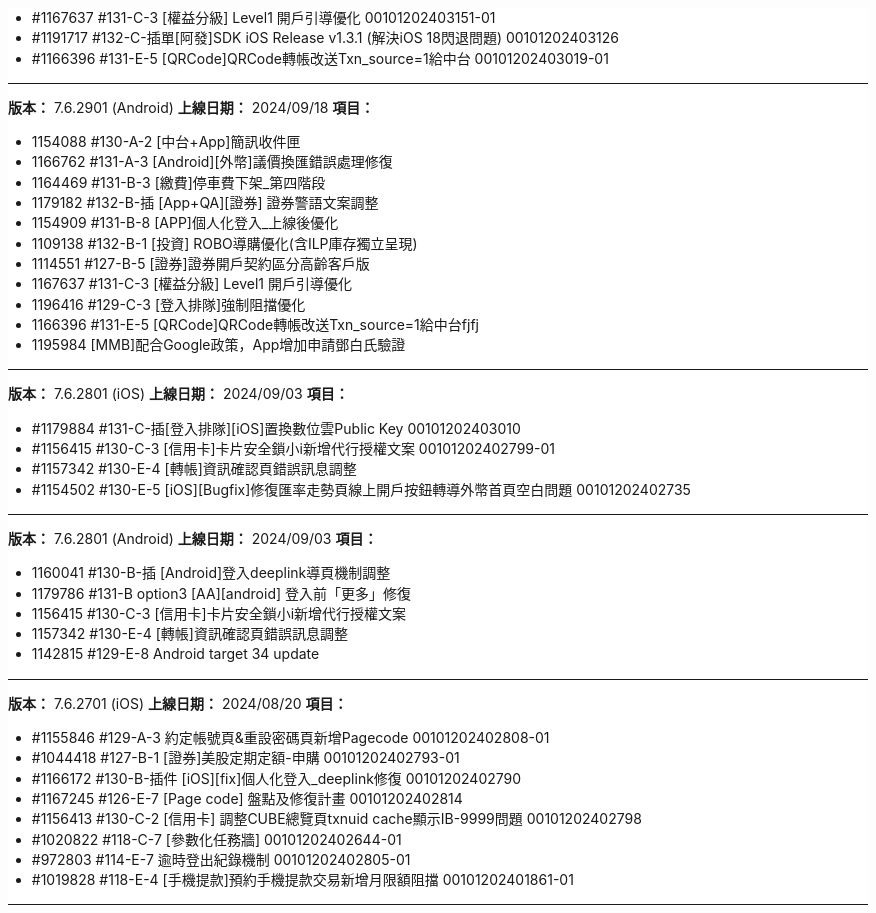 - #1167637 #131-C-3 [權益分級] Level1 開戶引導優化 00101202403151-01
- #1191717 #132-C-插單[阿發]SDK iOS Release v1.3.1 (解決iOS 18閃退問題) 00101202403126
- #1166396 #131-E-5 [QRCode]QRCode轉帳改送Txn_source=1給中台 00101202403019-01

---
**版本：** 7.6.2901 (Android)
**上線日期：** 2024/09/18
**項目：**
- 1154088 #130-A-2 [中台+App]簡訊收件匣
- 1166762 #131-A-3 [Android][外幣]議價換匯錯誤處理修復
- 1164469 #131-B-3 [繳費]停車費下架_第四階段
- 1179182 #132-B-插 [App+QA][證券] 證券警語文案調整
- 1154909 #131-B-8 [APP]個人化登入_上線後優化
- 1109138 #132-B-1 [投資] ROBO導購優化(含ILP庫存獨立呈現)
- 1114551 #127-B-5 [證券]證券開戶契約區分高齡客戶版
- 1167637 #131-C-3 [權益分級] Level1 開戶引導優化
- 1196416 #129-C-3 [登入排隊]強制阻擋優化
- 1166396 #131-E-5 [QRCode]QRCode轉帳改送Txn_source=1給中台fjfj
- 1195984 [MMB]配合Google政策，App增加申請鄧白氏驗證

---
**版本：** 7.6.2801 (iOS)
**上線日期：** 2024/09/03
**項目：**
- #1179884 #131-C-插[登入排隊][iOS]置換數位雲Public Key 00101202403010
- #1156415 #130-C-3 [信用卡]卡片安全鎖小i新增代行授權文案 00101202402799-01
- #1157342 #130-E-4 [轉帳]資訊確認頁錯誤訊息調整
- #1154502 #130-E-5 [iOS][Bugfix]修復匯率走勢頁線上開戶按鈕轉導外幣首頁空白問題 00101202402735

---
**版本：** 7.6.2801 (Android)
**上線日期：** 2024/09/03
**項目：**
- 1160041 #130-B-插 [Android]登入deeplink導頁機制調整
- 1179786 #131-B option3 [AA][android] 登入前「更多」修復
- 1156415 #130-C-3 [信用卡]卡片安全鎖小i新增代行授權文案
- 1157342 #130-E-4 [轉帳]資訊確認頁錯誤訊息調整
- 1142815 #129-E-8 Android target 34 update

---
**版本：** 7.6.2701 (iOS)
**上線日期：** 2024/08/20
**項目：**
- #1155846 #129-A-3 約定帳號頁&重設密碼頁新增Pagecode 00101202402808-01
- #1044418 #127-B-1 [證券]美股定期定額-申購 00101202402793-01
- #1166172 #130-B-插件 [iOS][fix]個人化登入_deeplink修復 00101202402790
- #1167245 #126-E-7 [Page code] 盤點及修復計畫 00101202402814
- #1156413 #130-C-2 [信用卡] 調整CUBE總覽頁txnuid cache顯示IB-9999問題 00101202402798
- #1020822 #118-C-7 [參數化任務牆] 00101202402644-01
- #972803  #114-E-7 逾時登出紀錄機制 00101202402805-01
- #1019828 #118-E-4 [手機提款]預約手機提款交易新增月限額阻擋 00101202401861-01

---